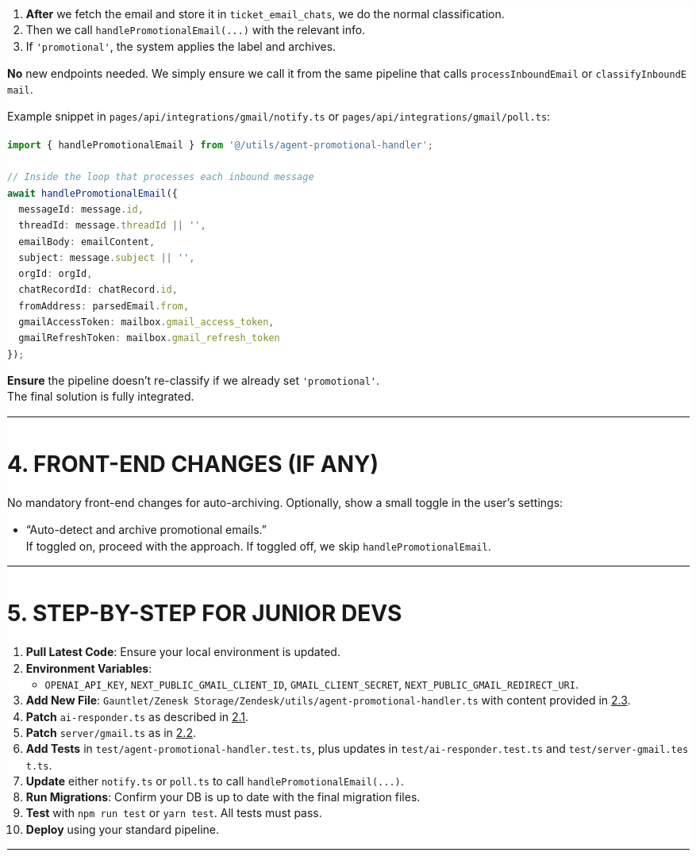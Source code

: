 1. **After** we fetch the email and store it in `ticket_email_chats`, we do the normal classification.  
2. Then we call `handlePromotionalEmail(...)` with the relevant info.  
3. If `'promotional'`, the system applies the label and archives.  

**No** new endpoints needed. We simply ensure we call it from the same pipeline that calls `processInboundEmail` or `classifyInboundEmail`.

Example snippet in `pages/api/integrations/gmail/notify.ts` or `pages/api/integrations/gmail/poll.ts`:

```ts
import { handlePromotionalEmail } from '@/utils/agent-promotional-handler';

// Inside the loop that processes each inbound message
await handlePromotionalEmail({
  messageId: message.id,
  threadId: message.threadId || '',
  emailBody: emailContent,
  subject: message.subject || '',
  orgId: orgId,
  chatRecordId: chatRecord.id,
  fromAddress: parsedEmail.from,
  gmailAccessToken: mailbox.gmail_access_token,
  gmailRefreshToken: mailbox.gmail_refresh_token
});
```

**Ensure** the pipeline doesn’t re-classify if we already set `'promotional'`.  
The final solution is fully integrated.  

---

# 4. FRONT-END CHANGES (IF ANY)

No mandatory front-end changes for auto-archiving. Optionally, show a small toggle in the user’s settings:  
- “Auto-detect and archive promotional emails.”  
If toggled on, proceed with the approach. If toggled off, we skip `handlePromotionalEmail`.  

---

# 5. STEP-BY-STEP FOR JUNIOR DEVS

1. **Pull Latest Code**: Ensure your local environment is updated.  
2. **Environment Variables**:  
   - `OPENAI_API_KEY`, `NEXT_PUBLIC_GMAIL_CLIENT_ID`, `GMAIL_CLIENT_SECRET`, `NEXT_PUBLIC_GMAIL_REDIRECT_URI`.  
3. **Add New File**: `Gauntlet/Zenesk Storage/Zendesk/utils/agent-promotional-handler.ts` with content provided in [2.3](#utilsagent-promotional-handlerts-new).  
4. **Patch** `ai-responder.ts` as described in [2.1](#utilsai-responderts-patch).  
5. **Patch** `server/gmail.ts` as in [2.2](#utilsservergmailts-patch).  
6. **Add Tests** in `test/agent-promotional-handler.test.ts`, plus updates in `test/ai-responder.test.ts` and `test/server-gmail.test.ts`.  
7. **Update** either `notify.ts` or `poll.ts` to call `handlePromotionalEmail(...)`.  
8. **Run Migrations**: Confirm your DB is up to date with the final migration files.  
9. **Test** with `npm run test` or `yarn test`. All tests must pass.  
10. **Deploy** using your standard pipeline.  

---